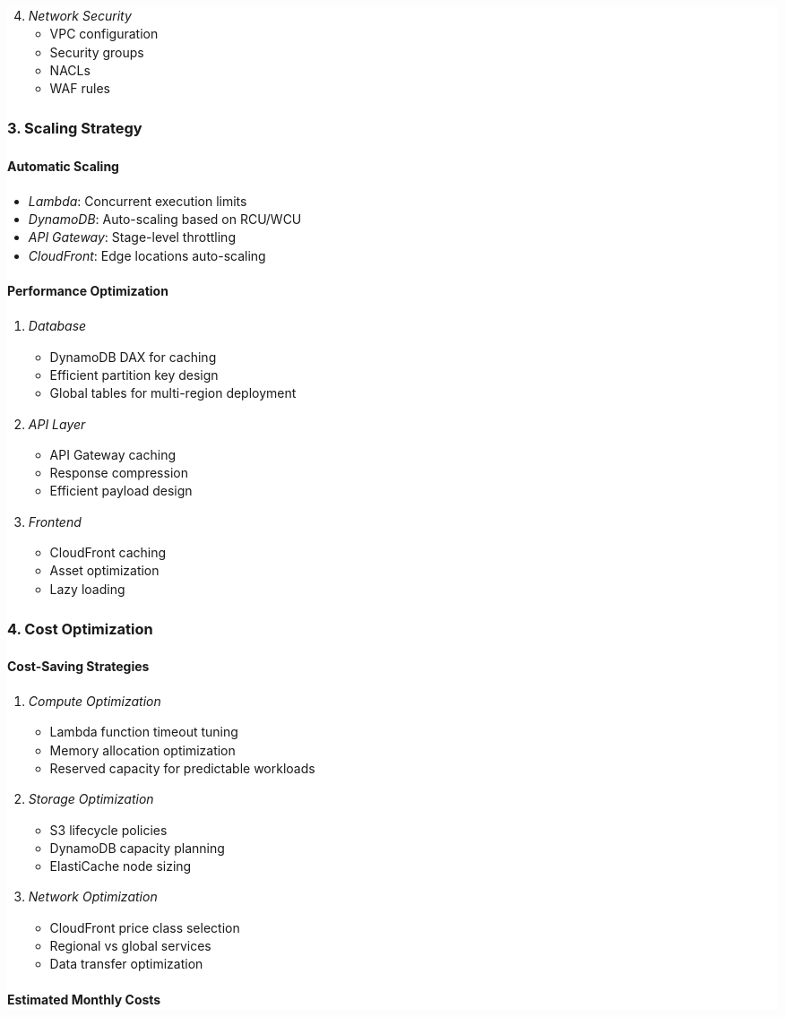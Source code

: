 4. _Network Security_
   - VPC configuration
   - Security groups
   - NACLs
   - WAF rules

### 3. Scaling Strategy

#### Automatic Scaling

- _Lambda_: Concurrent execution limits
- _DynamoDB_: Auto-scaling based on RCU/WCU
- _API Gateway_: Stage-level throttling
- _CloudFront_: Edge locations auto-scaling

#### Performance Optimization

1. _Database_

   - DynamoDB DAX for caching
   - Efficient partition key design
   - Global tables for multi-region deployment

2. _API Layer_

   - API Gateway caching
   - Response compression
   - Efficient payload design

3. _Frontend_
   - CloudFront caching
   - Asset optimization
   - Lazy loading

### 4. Cost Optimization

#### Cost-Saving Strategies

1. _Compute Optimization_

   - Lambda function timeout tuning
   - Memory allocation optimization
   - Reserved capacity for predictable workloads

2. _Storage Optimization_

   - S3 lifecycle policies
   - DynamoDB capacity planning
   - ElastiCache node sizing

3. _Network Optimization_
   - CloudFront price class selection
   - Regional vs global services
   - Data transfer optimization

#### Estimated Monthly Costs
